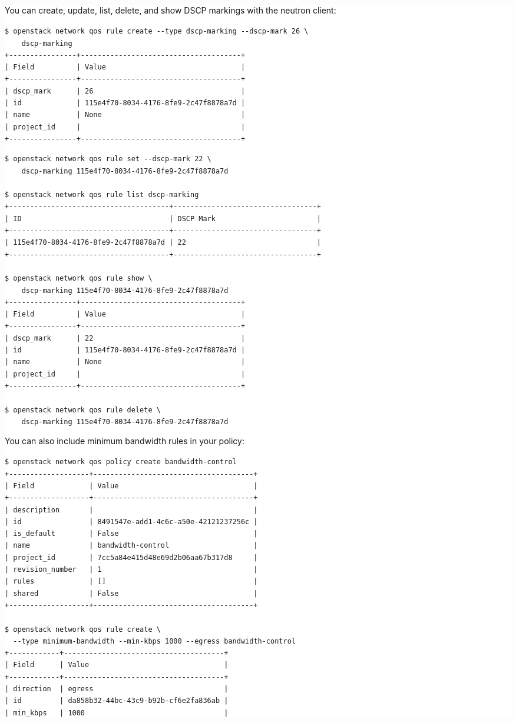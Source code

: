 You can create, update, list, delete, and show DSCP markings with the neutron client:

```
$ openstack network qos rule create --type dscp-marking --dscp-mark 26 \
    dscp-marking
+----------------+--------------------------------------+
| Field          | Value                                |
+----------------+--------------------------------------+
| dscp_mark      | 26                                   |
| id             | 115e4f70-8034-4176-8fe9-2c47f8878a7d |
| name           | None                                 |
| project_id     |                                      |
+----------------+--------------------------------------+
```

```
$ openstack network qos rule set --dscp-mark 22 \
    dscp-marking 115e4f70-8034-4176-8fe9-2c47f8878a7d

$ openstack network qos rule list dscp-marking
+--------------------------------------+----------------------------------+
| ID                                   | DSCP Mark                        |
+--------------------------------------+----------------------------------+
| 115e4f70-8034-4176-8fe9-2c47f8878a7d | 22                               |
+--------------------------------------+----------------------------------+

$ openstack network qos rule show \
    dscp-marking 115e4f70-8034-4176-8fe9-2c47f8878a7d
+----------------+--------------------------------------+
| Field          | Value                                |
+----------------+--------------------------------------+
| dscp_mark      | 22                                   |
| id             | 115e4f70-8034-4176-8fe9-2c47f8878a7d |
| name           | None                                 |
| project_id     |                                      |
+----------------+--------------------------------------+

$ openstack network qos rule delete \
    dscp-marking 115e4f70-8034-4176-8fe9-2c47f8878a7d
```

You can also include minimum bandwidth rules in your policy:

```
$ openstack network qos policy create bandwidth-control
+-------------------+--------------------------------------+
| Field             | Value                                |
+-------------------+--------------------------------------+
| description       |                                      |
| id                | 8491547e-add1-4c6c-a50e-42121237256c |
| is_default        | False                                |
| name              | bandwidth-control                    |
| project_id        | 7cc5a84e415d48e69d2b06aa67b317d8     |
| revision_number   | 1                                    |
| rules             | []                                   |
| shared            | False                                |
+-------------------+--------------------------------------+

$ openstack network qos rule create \
  --type minimum-bandwidth --min-kbps 1000 --egress bandwidth-control
+------------+--------------------------------------+
| Field      | Value                                |
+------------+--------------------------------------+
| direction  | egress                               |
| id         | da858b32-44bc-43c9-b92b-cf6e2fa836ab |
| min_kbps   | 1000                                 |
```